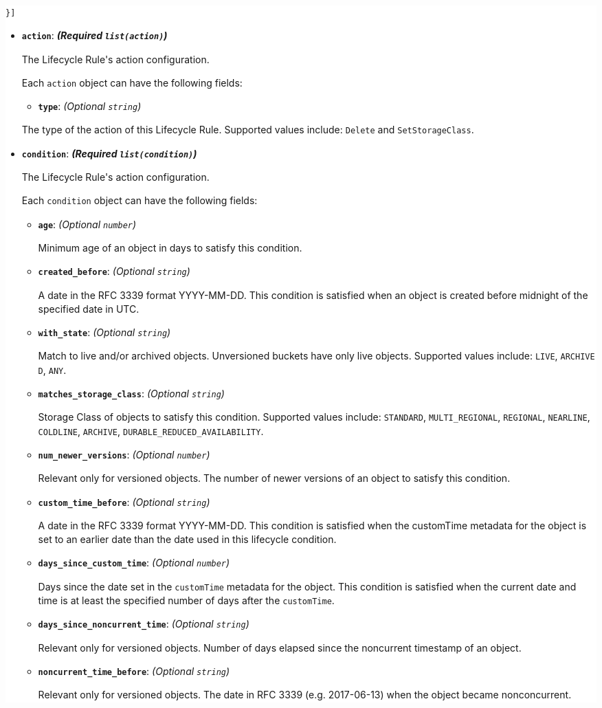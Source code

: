    ```hcl
  }]
   ```

  - **`action`**: **_(Required `list(action)`)_**

    The Lifecycle Rule's action configuration.

    Each `action` object can have the following fields:

    - **`type`**: _(Optional `string`)_

     The type of the action of this Lifecycle Rule. Supported values include: `Delete` and `SetStorageClass`.

  - **`condition`**: **_(Required `list(condition)`)_**

    The Lifecycle Rule's action configuration.

    Each `condition` object can have the following fields:

    - **`age`**: _(Optional `number`)_

      Minimum age of an object in days to satisfy this condition.

    - **`created_before`**: _(Optional `string`)_

      A date in the RFC 3339 format YYYY-MM-DD. This condition is satisfied when an object is created before midnight of the specified date in UTC.

    - **`with_state`**: _(Optional `string`)_

      Match to live and/or archived objects. Unversioned buckets have only live objects. Supported values include: `LIVE`, `ARCHIVED`, `ANY`.

    - **`matches_storage_class`**: _(Optional `string`)_

      Storage Class of objects to satisfy this condition. Supported values include: `STANDARD`, `MULTI_REGIONAL`, `REGIONAL`, `NEARLINE`, `COLDLINE`, `ARCHIVE`, `DURABLE_REDUCED_AVAILABILITY`.

    - **`num_newer_versions`**: _(Optional `number`)_

      Relevant only for versioned objects. The number of newer versions of an object to satisfy this condition.

    - **`custom_time_before`**: _(Optional `string`)_

      A date in the RFC 3339 format YYYY-MM-DD. This condition is satisfied when the customTime metadata for the object is set to an earlier date than the date used in this lifecycle condition.

    - **`days_since_custom_time`**: _(Optional `number`)_

      Days since the date set in the `customTime` metadata for the object. This condition is satisfied when the current date and time is at least the specified number of days after the `customTime`.

    - **`days_since_noncurrent_time`**: _(Optional `string`)_

      Relevant only for versioned objects. Number of days elapsed since the noncurrent timestamp of an object.

    - **`noncurrent_time_before`**: _(Optional `string`)_

      Relevant only for versioned objects. The date in RFC 3339 (e.g. 2017-06-13) when the object became nonconcurrent.
